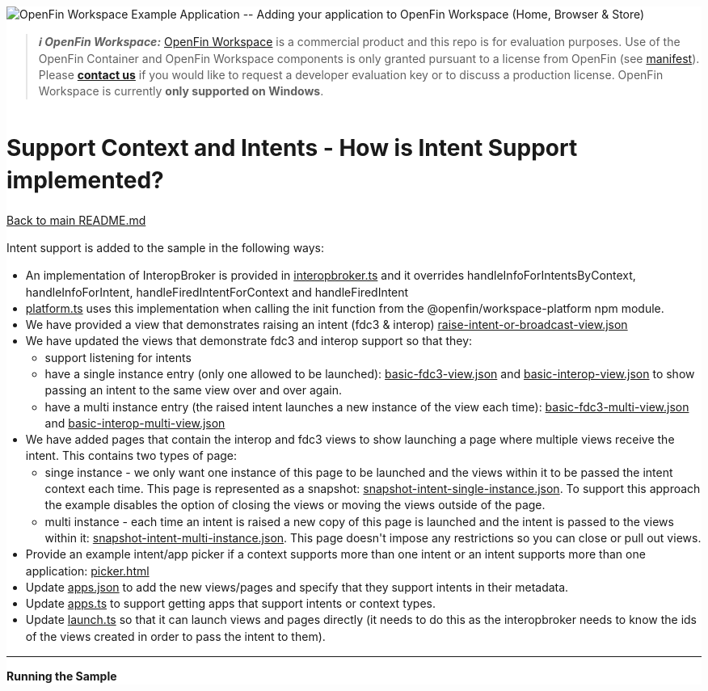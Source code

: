 <img src="../../assets/OpenFin-Workspace-Starter.png" width="100%" alt="OpenFin Workspace Example Application -- Adding your application to OpenFin Workspace (Home, Browser & Store)" />

>**_:information_source: OpenFin Workspace:_** [OpenFin Workspace](https://www.openfin.co/workspace/) is a commercial product and this repo is for evaluation purposes. Use of the OpenFin Container and OpenFin Workspace components is only granted pursuant to a  license from OpenFin (see [manifest](public/manifest.fin.json)). Please [**contact us**](https://www.openfin.co/workspace/poc/) if you would like to request a developer evaluation key or to discuss a production license.
OpenFin Workspace is currently **only supported on Windows**.

# Support Context and Intents - How is Intent Support implemented?

[Back to main README.md](README.md)

Intent support is added to the sample in the following ways:

* An implementation of InteropBroker is provided in [interopbroker.ts](client/src/interopbroker.ts) and it overrides handleInfoForIntentsByContext, handleInfoForIntent, handleFiredIntentForContext and handleFiredIntent
* [platform.ts](client/src/platform.ts) uses this implementation when calling the init function from the @openfin/workspace-platform npm module.
* We have provided a view that demonstrates raising an intent (fdc3 & interop) [raise-intent-or-broadcast-view.json](public/views/raise-intent-or-broadcast-view.json)
* We have updated the views that demonstrate fdc3 and interop support so that they:
  * support listening for intents
  * have a single instance entry (only one allowed to be launched): [basic-fdc3-view.json](public/views/basic-fdc3-view.json) and [basic-interop-view.json](public/views/basic-interop-view.json) to show passing an intent to the same view over and over again.
  * have a multi instance entry (the raised intent launches a new instance of the view each time): [basic-fdc3-multi-view.json](public/views/basic-fdc3-multi-view.json) and [basic-interop-multi-view.json](public/views/basic-interop-multi-view.json)
* We have added pages that contain the interop and fdc3 views to show launching a page where multiple views receive the intent. This contains two types of page:
  * singe instance - we only want one instance of this page to be launched and the views within it to be passed the intent context each time. This page is represented as a snapshot: [snapshot-intent-single-instance.json](public/snapshot-intent-single-instance.json). To support this approach the example disables the option of closing the views or moving the views outside of the page.
  * multi instance - each time an intent is raised a new copy of this page is launched and the intent is passed to the views within it:  [snapshot-intent-multi-instance.json](public/snapshot-intent-multi-instance.json). This page doesn't impose any restrictions so you can close or pull out views.
* Provide an example intent/app picker if a context supports more than one intent or an intent supports more than one application: [picker.html](public/windows/intents/picker.html)
* Update [apps.json](public/apps.json) to add the new views/pages and specify that they support intents in their metadata.
* Update [apps.ts](client/src/apps.ts) to support getting apps that support intents or context types.
* Update [launch.ts](client/src/launch.ts) so that it can launch views and pages directly (it needs to do this as the interopbroker needs to know the ids of the views created in order to pass the intent to them). 

---
**Running the Sample**
